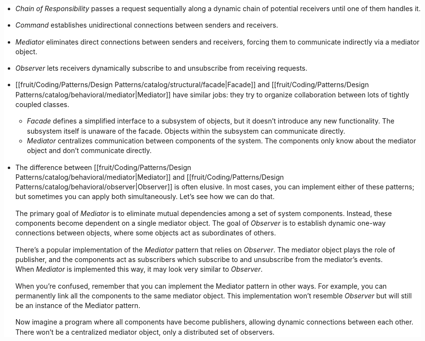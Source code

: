   - _Chain of Responsibility_ passes a request sequentially along a dynamic chain of potential receivers until one of them handles it.
  - _Command_ establishes unidirectional connections between senders and receivers.
  - _Mediator_ eliminates direct connections between senders and receivers, forcing them to communicate indirectly via a mediator object.
  - _Observer_ lets receivers dynamically subscribe to and unsubscribe from receiving requests.
- [[fruit/Coding/Patterns/Design Patterns/catalog/structural/facade|Facade]] and [[fruit/Coding/Patterns/Design Patterns/catalog/behavioral/mediator|Mediator]] have similar jobs: they try to organize collaboration between lots of tightly coupled classes.

  - _Facade_ defines a simplified interface to a subsystem of objects, but it doesn’t introduce any new functionality. The subsystem itself is unaware of the facade. Objects within the subsystem can communicate directly.
  - _Mediator_ centralizes communication between components of the system. The components only know about the mediator object and don’t communicate directly.

- The difference between [[fruit/Coding/Patterns/Design Patterns/catalog/behavioral/mediator|Mediator]] and [[fruit/Coding/Patterns/Design Patterns/catalog/behavioral/observer|Observer]] is often elusive. In most cases, you can implement either of these patterns; but sometimes you can apply both simultaneously. Let’s see how we can do that.

    The primary goal of _Mediator_ is to eliminate mutual dependencies among a set of system components. Instead, these components become dependent on a single mediator object. The goal of _Observer_ is to establish dynamic one-way connections between objects, where some objects act as subordinates of others.

    There’s a popular implementation of the _Mediator_ pattern that relies on _Observer_. The mediator object plays the role of publisher, and the components act as subscribers which subscribe to and unsubscribe from the mediator’s events. When _Mediator_ is implemented this way, it may look very similar to _Observer_.

    When you’re confused, remember that you can implement the Mediator pattern in other ways. For example, you can permanently link all the components to the same mediator object. This implementation won’t resemble _Observer_ but will still be an instance of the Mediator pattern.

    Now imagine a program where all components have become publishers, allowing dynamic connections between each other. There won’t be a centralized mediator object, only a distributed set of observers.
